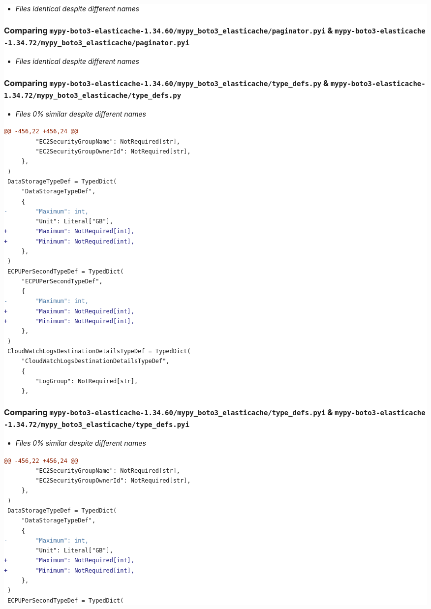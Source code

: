  * *Files identical despite different names*

### Comparing `mypy-boto3-elasticache-1.34.60/mypy_boto3_elasticache/paginator.pyi` & `mypy-boto3-elasticache-1.34.72/mypy_boto3_elasticache/paginator.pyi`

 * *Files identical despite different names*

### Comparing `mypy-boto3-elasticache-1.34.60/mypy_boto3_elasticache/type_defs.py` & `mypy-boto3-elasticache-1.34.72/mypy_boto3_elasticache/type_defs.py`

 * *Files 0% similar despite different names*

```diff
@@ -456,22 +456,24 @@
         "EC2SecurityGroupName": NotRequired[str],
         "EC2SecurityGroupOwnerId": NotRequired[str],
     },
 )
 DataStorageTypeDef = TypedDict(
     "DataStorageTypeDef",
     {
-        "Maximum": int,
         "Unit": Literal["GB"],
+        "Maximum": NotRequired[int],
+        "Minimum": NotRequired[int],
     },
 )
 ECPUPerSecondTypeDef = TypedDict(
     "ECPUPerSecondTypeDef",
     {
-        "Maximum": int,
+        "Maximum": NotRequired[int],
+        "Minimum": NotRequired[int],
     },
 )
 CloudWatchLogsDestinationDetailsTypeDef = TypedDict(
     "CloudWatchLogsDestinationDetailsTypeDef",
     {
         "LogGroup": NotRequired[str],
     },
```

### Comparing `mypy-boto3-elasticache-1.34.60/mypy_boto3_elasticache/type_defs.pyi` & `mypy-boto3-elasticache-1.34.72/mypy_boto3_elasticache/type_defs.pyi`

 * *Files 0% similar despite different names*

```diff
@@ -456,22 +456,24 @@
         "EC2SecurityGroupName": NotRequired[str],
         "EC2SecurityGroupOwnerId": NotRequired[str],
     },
 )
 DataStorageTypeDef = TypedDict(
     "DataStorageTypeDef",
     {
-        "Maximum": int,
         "Unit": Literal["GB"],
+        "Maximum": NotRequired[int],
+        "Minimum": NotRequired[int],
     },
 )
 ECPUPerSecondTypeDef = TypedDict(
```